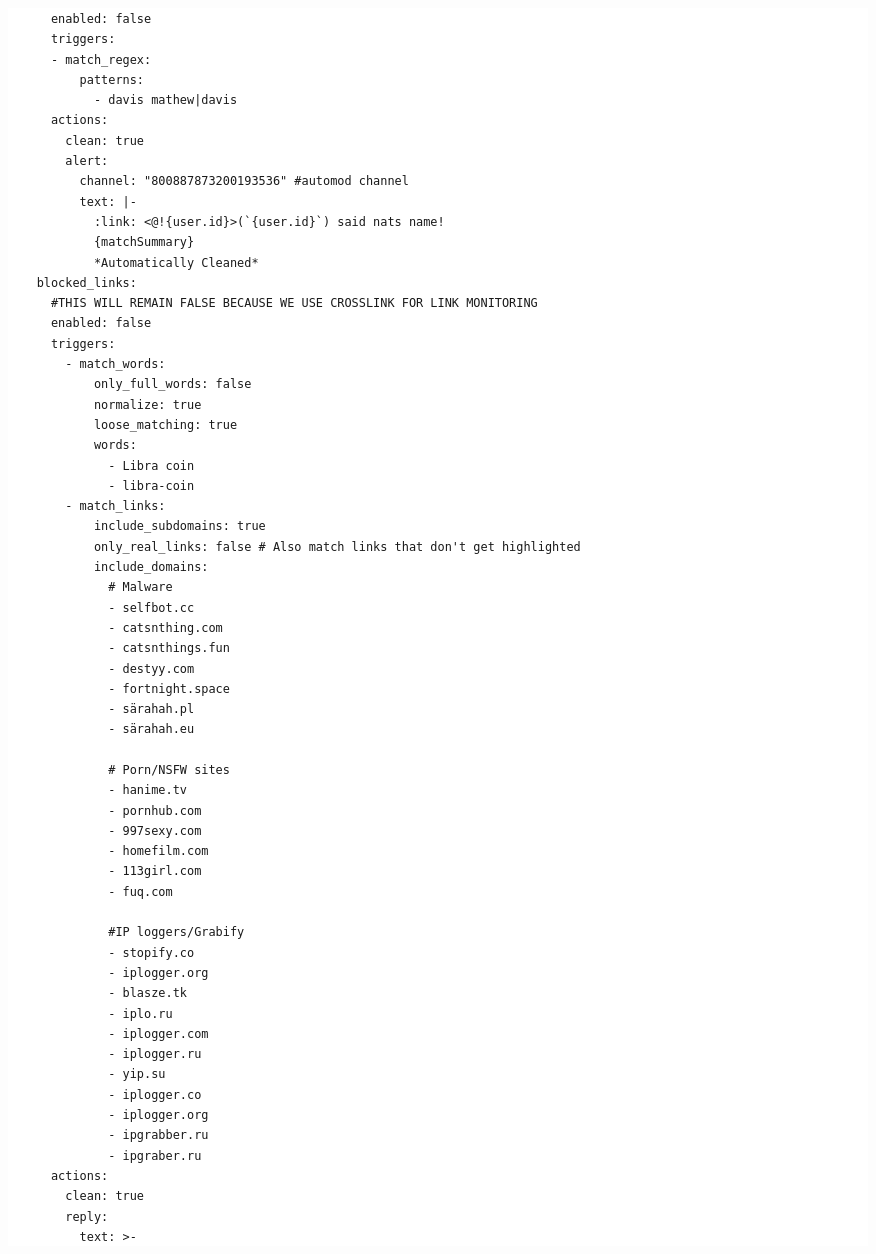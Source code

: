           enabled: false
          triggers:
          - match_regex:
              patterns:
                - davis mathew|davis
          actions:
            clean: true
            alert:
              channel: "800887873200193536" #automod channel
              text: |-
                :link: <@!{user.id}>(`{user.id}`) said nats name!
                {matchSummary}
                *Automatically Cleaned*
        blocked_links:
          #THIS WILL REMAIN FALSE BECAUSE WE USE CROSSLINK FOR LINK MONITORING
          enabled: false
          triggers:
            - match_words:
                only_full_words: false
                normalize: true
                loose_matching: true
                words:
                  - Libra coin
                  - libra-coin
            - match_links:
                include_subdomains: true
                only_real_links: false # Also match links that don't get highlighted
                include_domains:
                  # Malware
                  - selfbot.cc
                  - catsnthing.com
                  - catsnthings.fun
                  - destyy.com
                  - fortnight.space
                  - särahah.pl
                  - särahah.eu

                  # Porn/NSFW sites
                  - hanime.tv
                  - pornhub.com
                  - 997sexy.com
                  - homefilm.com
                  - 113girl.com
                  - fuq.com

                  #IP loggers/Grabify
                  - stopify.co
                  - iplogger.org
                  - blasze.tk
                  - iplo.ru
                  - iplogger.com
                  - iplogger.ru
                  - yip.su
                  - iplogger.co
                  - iplogger.org
                  - ipgrabber.ru
                  - ipgraber.ru
          actions:
            clean: true
            reply:
              text: >-